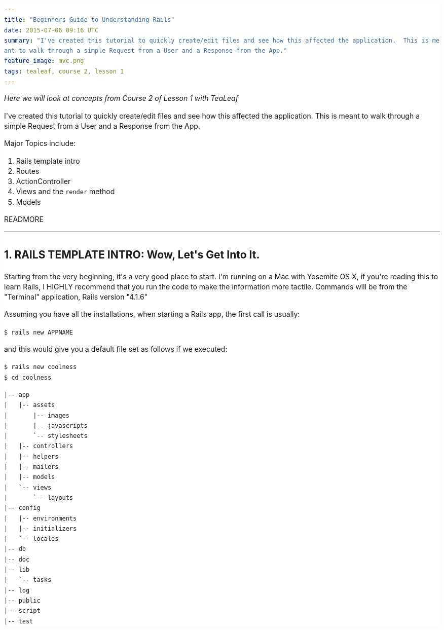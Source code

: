 ```yaml
---
title: "Beginners Guide to Understanding Rails"
date: 2015-07-06 09:16 UTC
summary: "I've created this tutorial to quickly create/edit files and see how this affected the application.  This is meant to walk through a simple Request from a User and a Response from the App."
feature_image: mvc.png
tags: tealeaf, course 2, lesson 1
---
```


*Here we will look at concepts from Course 2 of Lesson 1 with TeaLeaf*

I've created this tutorial to quickly create/edit files and see how this affected the application.  This is meant to walk through a simple Request from a User and a Response from the App.

Major Topics include:

1. Rails template intro
2. Routes
3. ActionController
4. Views and the ``render`` method
5. Models

READMORE

---

## 1. RAILS TEMPLATE INTRO: Wow, Let's Get Into It.

Starting from the very beginning, it's a very good place to start.  I'm running on a Mac with Yosemite OS X, if you're reading this to learn Rails, I HIGHLY recommend that you run the code to make the information more tactile.  Commands will be from the "Terminal" application, Rails version "4.1.6"

Assuming you have all the installations, when starting a Rails app, the first call is usually: 

``$ rails new APPNAME``

and this would give you a default file set as follows if we executed: 

~~~
$ rails new coolness
$ cd coolness
~~~

~~~ 
|-- app
|   |-- assets
|       |-- images
|       |-- javascripts
|       `-- stylesheets
|   |-- controllers
|   |-- helpers
|   |-- mailers
|   |-- models
|   `-- views
|       `-- layouts
|-- config
|   |-- environments
|   |-- initializers
|   `-- locales
|-- db
|-- doc
|-- lib
|   `-- tasks
|-- log
|-- public
|-- script
|-- test
~~~